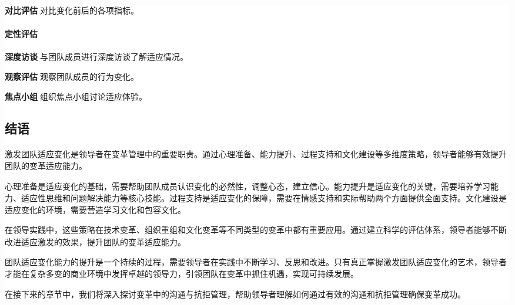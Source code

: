 **对比评估**
对比变化前后的各项指标。

#### 定性评估

**深度访谈**
与团队成员进行深度访谈了解适应情况。

**观察评估**
观察团队成员的行为变化。

**焦点小组**
组织焦点小组讨论适应体验。

## 结语

激发团队适应变化是领导者在变革管理中的重要职责。通过心理准备、能力提升、过程支持和文化建设等多维度策略，领导者能够有效提升团队的变革适应能力。

心理准备是适应变化的基础，需要帮助团队成员认识变化的必然性，调整心态，建立信心。能力提升是适应变化的关键，需要培养学习能力、适应性思维和问题解决能力等核心技能。过程支持是适应变化的保障，需要在情感支持和实际帮助两个方面提供全面支持。文化建设是适应变化的环境，需要营造学习文化和包容文化。

在领导实践中，这些策略在技术变革、组织重组和文化变革等不同类型的变革中都有重要应用。通过建立科学的评估体系，领导者能够不断改进适应激发的效果，提升团队的变革适应能力。

团队适应变化能力的提升是一个持续的过程，需要领导者在实践中不断学习、反思和改进。只有真正掌握激发团队适应变化的艺术，领导者才能在复杂多变的商业环境中发挥卓越的领导力，引领团队在变革中抓住机遇，实现可持续发展。

在接下来的章节中，我们将深入探讨变革中的沟通与抗拒管理，帮助领导者理解如何通过有效的沟通和抗拒管理确保变革成功。